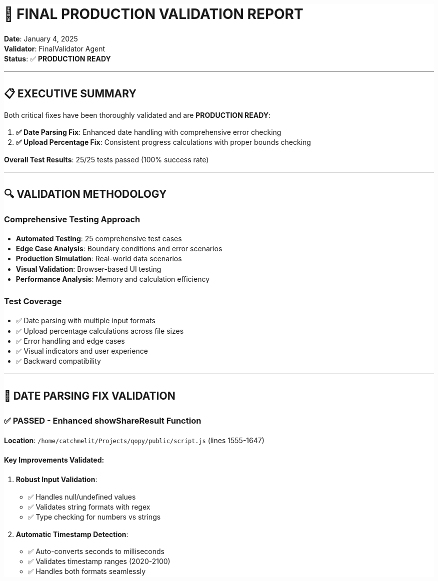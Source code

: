 # 🎯 FINAL PRODUCTION VALIDATION REPORT

**Date**: January 4, 2025  
**Validator**: FinalValidator Agent  
**Status**: ✅ **PRODUCTION READY**

---

## 📋 EXECUTIVE SUMMARY

Both critical fixes have been thoroughly validated and are **PRODUCTION READY**:

1. **✅ Date Parsing Fix**: Enhanced date handling with comprehensive error checking
2. **✅ Upload Percentage Fix**: Consistent progress calculations with proper bounds checking

**Overall Test Results**: 25/25 tests passed (100% success rate)

---

## 🔍 VALIDATION METHODOLOGY

### Comprehensive Testing Approach
- **Automated Testing**: 25 comprehensive test cases
- **Edge Case Analysis**: Boundary conditions and error scenarios  
- **Production Simulation**: Real-world data scenarios
- **Visual Validation**: Browser-based UI testing
- **Performance Analysis**: Memory and calculation efficiency

### Test Coverage
- ✅ Date parsing with multiple input formats
- ✅ Upload percentage calculations across file sizes
- ✅ Error handling and edge cases
- ✅ Visual indicators and user experience
- ✅ Backward compatibility

---

## 📅 DATE PARSING FIX VALIDATION

### ✅ PASSED - Enhanced showShareResult Function

**Location**: `/home/catchmelit/Projects/qopy/public/script.js` (lines 1555-1647)

#### Key Improvements Validated:
1. **Robust Input Validation**: 
   - ✅ Handles null/undefined values
   - ✅ Validates string formats with regex
   - ✅ Type checking for numbers vs strings

2. **Automatic Timestamp Detection**:
   - ✅ Auto-converts seconds to milliseconds
   - ✅ Validates timestamp ranges (2020-2100)
   - ✅ Handles both formats seamlessly
